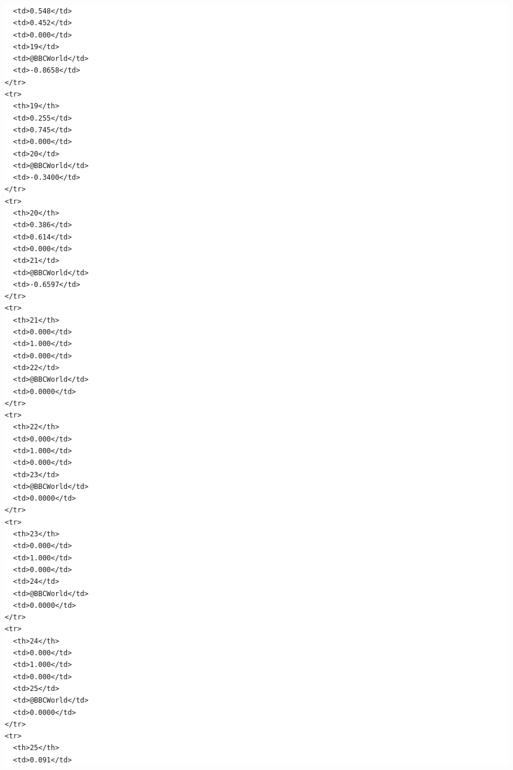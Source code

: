       <td>0.548</td>
      <td>0.452</td>
      <td>0.000</td>
      <td>19</td>
      <td>@BBCWorld</td>
      <td>-0.8658</td>
    </tr>
    <tr>
      <th>19</th>
      <td>0.255</td>
      <td>0.745</td>
      <td>0.000</td>
      <td>20</td>
      <td>@BBCWorld</td>
      <td>-0.3400</td>
    </tr>
    <tr>
      <th>20</th>
      <td>0.386</td>
      <td>0.614</td>
      <td>0.000</td>
      <td>21</td>
      <td>@BBCWorld</td>
      <td>-0.6597</td>
    </tr>
    <tr>
      <th>21</th>
      <td>0.000</td>
      <td>1.000</td>
      <td>0.000</td>
      <td>22</td>
      <td>@BBCWorld</td>
      <td>0.0000</td>
    </tr>
    <tr>
      <th>22</th>
      <td>0.000</td>
      <td>1.000</td>
      <td>0.000</td>
      <td>23</td>
      <td>@BBCWorld</td>
      <td>0.0000</td>
    </tr>
    <tr>
      <th>23</th>
      <td>0.000</td>
      <td>1.000</td>
      <td>0.000</td>
      <td>24</td>
      <td>@BBCWorld</td>
      <td>0.0000</td>
    </tr>
    <tr>
      <th>24</th>
      <td>0.000</td>
      <td>1.000</td>
      <td>0.000</td>
      <td>25</td>
      <td>@BBCWorld</td>
      <td>0.0000</td>
    </tr>
    <tr>
      <th>25</th>
      <td>0.091</td>